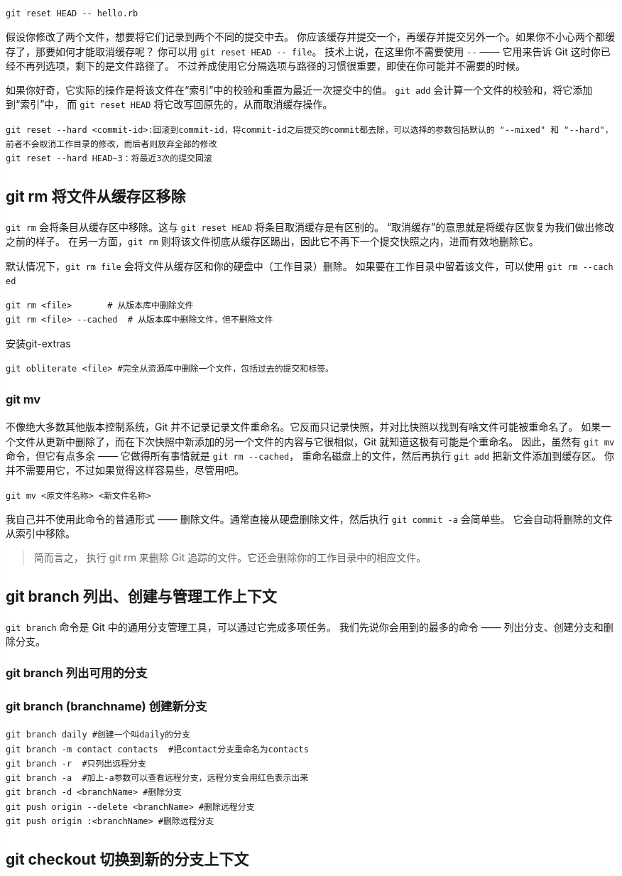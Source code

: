    git reset HEAD -- hello.rb 

假设你修改了两个文件，想要将它们记录到两个不同的提交中去。 你应该缓存并提交一个，再缓存并提交另外一个。如果你不小心两个都缓存了，那要如何才能取消缓存呢？ 你可以用 `git reset HEAD -- file`。 技术上说，在这里你不需要使用 `--` —— 它用来告诉 Git 这时你已经不再列选项，剩下的是文件路径了。 不过养成使用它分隔选项与路径的习惯很重要，即使在你可能并不需要的时候。

如果你好奇，它实际的操作是将该文件在“索引”中的校验和重置为最近一次提交中的值。 `git add` 会计算一个文件的校验和，将它添加到“索引”中， 而 `git reset HEAD` 将它改写回原先的，从而取消缓存操作。

    git reset --hard <commit-id>:回滚到commit-id，将commit-id之后提交的commit都去除，可以选择的参数包括默认的 "--mixed" 和 "--hard"，前者不会取消工作目录的修改，而后者则放弃全部的修改
    git reset --hard HEAD~3：将最近3次的提交回滚

## git rm 将文件从缓存区移除

`git rm` 会将条目从缓存区中移除。这与 `git reset HEAD` 将条目取消缓存是有区别的。 “取消缓存”的意思就是将缓存区恢复为我们做出修改之前的样子。 在另一方面，`git rm` 则将该文件彻底从缓存区踢出，因此它不再下一个提交快照之内，进而有效地删除它。

默认情况下，`git rm file` 会将文件从缓存区和你的硬盘中（工作目录）删除。 如果要在工作目录中留着该文件，可以使用 `git rm --cached`

    git rm <file>       # 从版本库中删除文件
    git rm <file> --cached  # 从版本库中删除文件，但不删除文件

安装git-extras 

    git obliterate <file> #完全从资源库中删除一个文件，包括过去的提交和标签。

### git mv

不像绝大多数其他版本控制系统，Git 并不记录记录文件重命名。它反而只记录快照，并对比快照以找到有啥文件可能被重命名了。 如果一个文件从更新中删除了，而在下次快照中新添加的另一个文件的内容与它很相似，Git 就知道这极有可能是个重命名。 因此，虽然有 `git mv` 命令，但它有点多余 —— 它做得所有事情就是 `git rm --cached`， 重命名磁盘上的文件，然后再执行 `git add` 把新文件添加到缓存区。 你并不需要用它，不过如果觉得这样容易些，尽管用吧。

    git mv <原文件名称> <新文件名称>

我自己并不使用此命令的普通形式 —— 删除文件。通常直接从硬盘删除文件，然后执行 `git commit -a` 会简单些。 它会自动将删除的文件从索引中移除。

>简而言之， 执行 git rm 来删除 Git 追踪的文件。它还会删除你的工作目录中的相应文件。


## git branch 列出、创建与管理工作上下文

`git branch` 命令是 Git 中的通用分支管理工具，可以通过它完成多项任务。 我们先说你会用到的最多的命令 —— 列出分支、创建分支和删除分支。 

### git branch 列出可用的分支
### git branch (branchname) 创建新分支

    git branch daily #创建一个叫daily的分支
    git branch -m contact contacts  #把contact分支重命名为contacts
    git branch -r  #只列出远程分支
    git branch -a  #加上-a参数可以查看远程分支，远程分支会用红色表示出来
    git branch -d <branchName> #删除分支
    git push origin --delete <branchName> #删除远程分支
    git push origin :<branchName> #删除远程分支

## git checkout 切换到新的分支上下文

